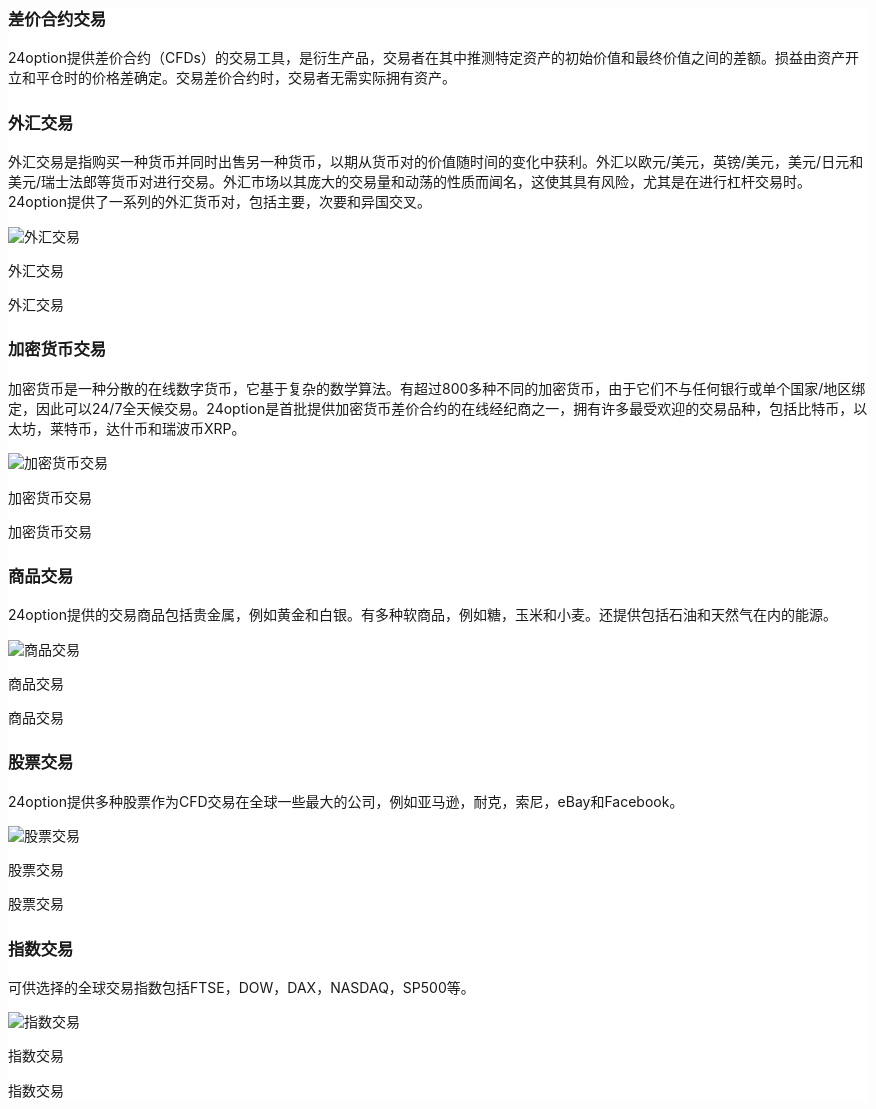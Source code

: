 ### 差价合约交易

24option提供差价合约（CFDs）的交易工具，是衍生产品，交易者在其中推测特定资产的初始价值和最终价值之间的差额。损益由资产开立和平仓时的价格差确定。交易差价合约时，交易者无需实际拥有资产。

### 外汇交易

外汇交易是指购买一种货币并同时出售另一种货币，以期从货币对的价值随时间的变化中获利。外汇以欧元/美元，英镑/美元，美元/日元和美元/瑞士法郎等货币对进行交易。外汇市场以其庞大的交易量和动荡的性质而闻名，这使其具有风险，尤其是在进行杠杆交易时。24option提供了一系列的外汇货币对，包括主要，次要和异国交叉。

![外汇交易](https://cdn.fendou.la/funstoutiao/2020/11/24option-Forex-Trading.png "外汇交易")

外汇交易

外汇交易

### 加密货币交易

加密货币是一种分散的在线数字货币，它基于复杂的数学算法。有超过800多种不同的加密货币，由于它们不与任何银行或单个国家/地区绑定，因此可以24/7全天候交易。24option是首批提供加密货币差价合约的在线经纪商之一，拥有许多最受欢迎的交易品种，包括比特币，以太坊，莱特币，达什币和瑞波币XRP。

![加密货币交易](https://cdn.fendou.la/funstoutiao/2020/11/24option-Cryptocurrency-Trading.png "加密货币交易")

加密货币交易

加密货币交易

### 商品交易

24option提供的交易商品包括贵金属，例如黄金和白银。有多种软商品，例如糖，玉米和小麦。还提供包括石油和天然气在内的能源。

![商品交易](https://cdn.fendou.la/funstoutiao/2020/11/24option-Commodities-Trading.png "商品交易")

商品交易

商品交易

### 股票交易

24option提供多种股票作为CFD交易在全球一些最大的公司，例如亚马逊，耐克，索尼，eBay和Facebook。

![股票交易](https://cdn.fendou.la/funstoutiao/2020/11/24option-Stocks-Trading.png "股票交易")

股票交易

股票交易

### 指数交易

可供选择的全球交易指数包括FTSE，DOW，DAX，NASDAQ，SP500等。

![指数交易](https://cdn.fendou.la/funstoutiao/2020/11/24option-Indices-Trading.png "指数交易")

指数交易

指数交易
